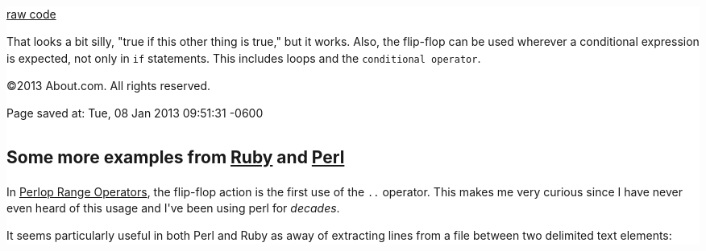 </div>

<div class="sourceblocklink">

[raw
code](http://wiki.tamouse.org?n=Technology.TheCuriousCaseOfTheFlipflop20130108095131?action=sourceblock&num=5)

</div>

</div>

That looks a bit silly, "true if this other thing is true," but it
works. Also, the flip-flop can be used wherever a conditional expression
is expected, not only in `if` statements. This includes loops and the
`conditional operator`.

©2013 About.com. All rights reserved.

</div>

<div class="vspace">

</div>

<div style="display: none;">

Summary: The flip-flop operator is a strange case indeed: part range,
part conditional. Tags: ruby, range, flip flop Source:
<http://ruby.about.com/od/convolutedconstructions/ss/The-Curious-Case-Of-The-Flip-Flop.htm>
Parent:(Technology.)Ruby
includeme:[Technology.Ruby](http://wiki.tamouse.org?n=Technology.Ruby?action=print)
Categories:[Articles](http://wiki.tamouse.org?n=Category.Articles),
[Links](http://wiki.tamouse.org?n=Category.Links),
[Programming](http://wiki.tamouse.org?n=Category.Programming),
[Technology](http://wiki.tamouse.org?n=Category.Technology),
[Ruby](http://wiki.tamouse.org?n=Category.Ruby),
[HowTos](http://wiki.tamouse.org?n=Category.HowTos)

</div>

Page saved at: Tue, 08 Jan 2013 09:51:31 -0600

<span id="examples"></span>

Some more examples from [Ruby](http://wiki.tamouse.org?n=Technology.Ruby?action=print) and [Perl](http://wiki.tamouse.org?n=Technology.Perl?action=print)
---------------------------------------------------------------------------------------------------------------------------------------------------------

In [Perlop Range
Operators](http://perldoc.perl.org/perlop.html#Range-Operators), the
flip-flop action is the first use of the `..` operator. This makes me
very curious since I have never even heard of this usage and I've been
using perl for *decades*.

It seems particularly useful in both Perl and Ruby as away of extracting
lines from a file between two delimited text elements:

<div class="vspace">
